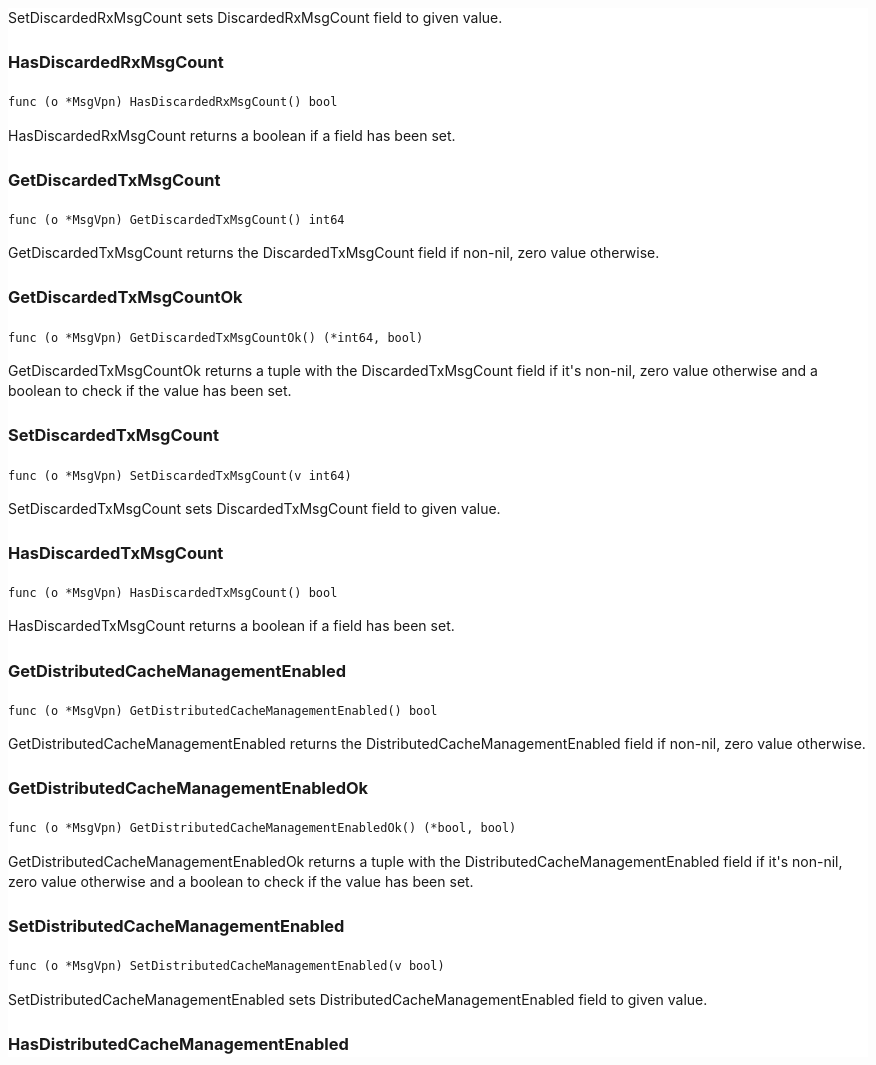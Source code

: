 SetDiscardedRxMsgCount sets DiscardedRxMsgCount field to given value.

### HasDiscardedRxMsgCount

`func (o *MsgVpn) HasDiscardedRxMsgCount() bool`

HasDiscardedRxMsgCount returns a boolean if a field has been set.

### GetDiscardedTxMsgCount

`func (o *MsgVpn) GetDiscardedTxMsgCount() int64`

GetDiscardedTxMsgCount returns the DiscardedTxMsgCount field if non-nil, zero value otherwise.

### GetDiscardedTxMsgCountOk

`func (o *MsgVpn) GetDiscardedTxMsgCountOk() (*int64, bool)`

GetDiscardedTxMsgCountOk returns a tuple with the DiscardedTxMsgCount field if it's non-nil, zero value otherwise
and a boolean to check if the value has been set.

### SetDiscardedTxMsgCount

`func (o *MsgVpn) SetDiscardedTxMsgCount(v int64)`

SetDiscardedTxMsgCount sets DiscardedTxMsgCount field to given value.

### HasDiscardedTxMsgCount

`func (o *MsgVpn) HasDiscardedTxMsgCount() bool`

HasDiscardedTxMsgCount returns a boolean if a field has been set.

### GetDistributedCacheManagementEnabled

`func (o *MsgVpn) GetDistributedCacheManagementEnabled() bool`

GetDistributedCacheManagementEnabled returns the DistributedCacheManagementEnabled field if non-nil, zero value otherwise.

### GetDistributedCacheManagementEnabledOk

`func (o *MsgVpn) GetDistributedCacheManagementEnabledOk() (*bool, bool)`

GetDistributedCacheManagementEnabledOk returns a tuple with the DistributedCacheManagementEnabled field if it's non-nil, zero value otherwise
and a boolean to check if the value has been set.

### SetDistributedCacheManagementEnabled

`func (o *MsgVpn) SetDistributedCacheManagementEnabled(v bool)`

SetDistributedCacheManagementEnabled sets DistributedCacheManagementEnabled field to given value.

### HasDistributedCacheManagementEnabled
